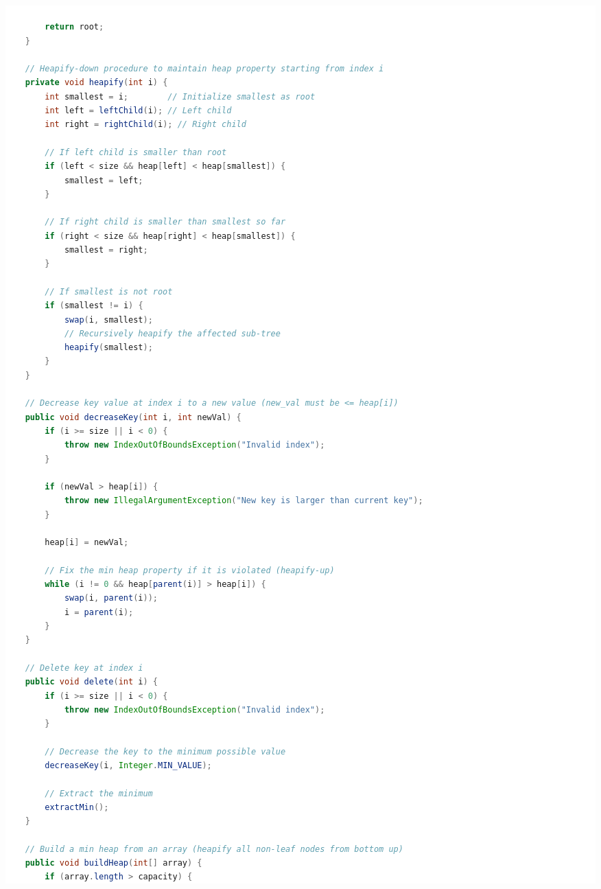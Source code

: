 ```java
        
        return root;
    }
    
    // Heapify-down procedure to maintain heap property starting from index i
    private void heapify(int i) {
        int smallest = i;        // Initialize smallest as root
        int left = leftChild(i); // Left child
        int right = rightChild(i); // Right child
        
        // If left child is smaller than root
        if (left < size && heap[left] < heap[smallest]) {
            smallest = left;
        }
        
        // If right child is smaller than smallest so far
        if (right < size && heap[right] < heap[smallest]) {
            smallest = right;
        }
        
        // If smallest is not root
        if (smallest != i) {
            swap(i, smallest);
            // Recursively heapify the affected sub-tree
            heapify(smallest);
        }
    }
    
    // Decrease key value at index i to a new value (new_val must be <= heap[i])
    public void decreaseKey(int i, int newVal) {
        if (i >= size || i < 0) {
            throw new IndexOutOfBoundsException("Invalid index");
        }
        
        if (newVal > heap[i]) {
            throw new IllegalArgumentException("New key is larger than current key");
        }
        
        heap[i] = newVal;
        
        // Fix the min heap property if it is violated (heapify-up)
        while (i != 0 && heap[parent(i)] > heap[i]) {
            swap(i, parent(i));
            i = parent(i);
        }
    }
    
    // Delete key at index i
    public void delete(int i) {
        if (i >= size || i < 0) {
            throw new IndexOutOfBoundsException("Invalid index");
        }
        
        // Decrease the key to the minimum possible value
        decreaseKey(i, Integer.MIN_VALUE);
        
        // Extract the minimum
        extractMin();
    }
    
    // Build a min heap from an array (heapify all non-leaf nodes from bottom up)
    public void buildHeap(int[] array) {
        if (array.length > capacity) {
```